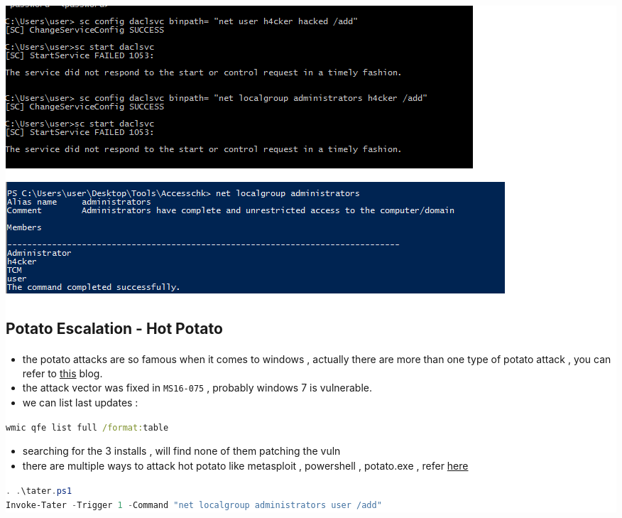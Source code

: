 ![image](/assets/images/windowsprivescarena/20220426032937.png)

![image](/assets/images/windowsprivescarena/20220426032947.png)

## Potato Escalation - Hot Potato

- the potato attacks are so famous when it comes to windows , actually there are more than one type of potato attack , you can refer to [this](https://jlajara.gitlab.io/others/2020/11/22/Potatoes_Windows_Privesc.html) blog.
- the attack vector was fixed in `MS16-075` , probably windows 7 is vulnerable.
- we can list last updates :

```cmd
wmic qfe list full /format:table
```

- searching for the 3 installs , will find none of them patching the vuln
- there are multiple ways to attack hot potato like metasploit , powershell , potato.exe , refer [here](https://pentestlab.blog/2017/04/13/hot-potato/)

```powershell
. .\tater.ps1
Invoke-Tater -Trigger 1 -Command "net localgroup administrators user /add"
```
